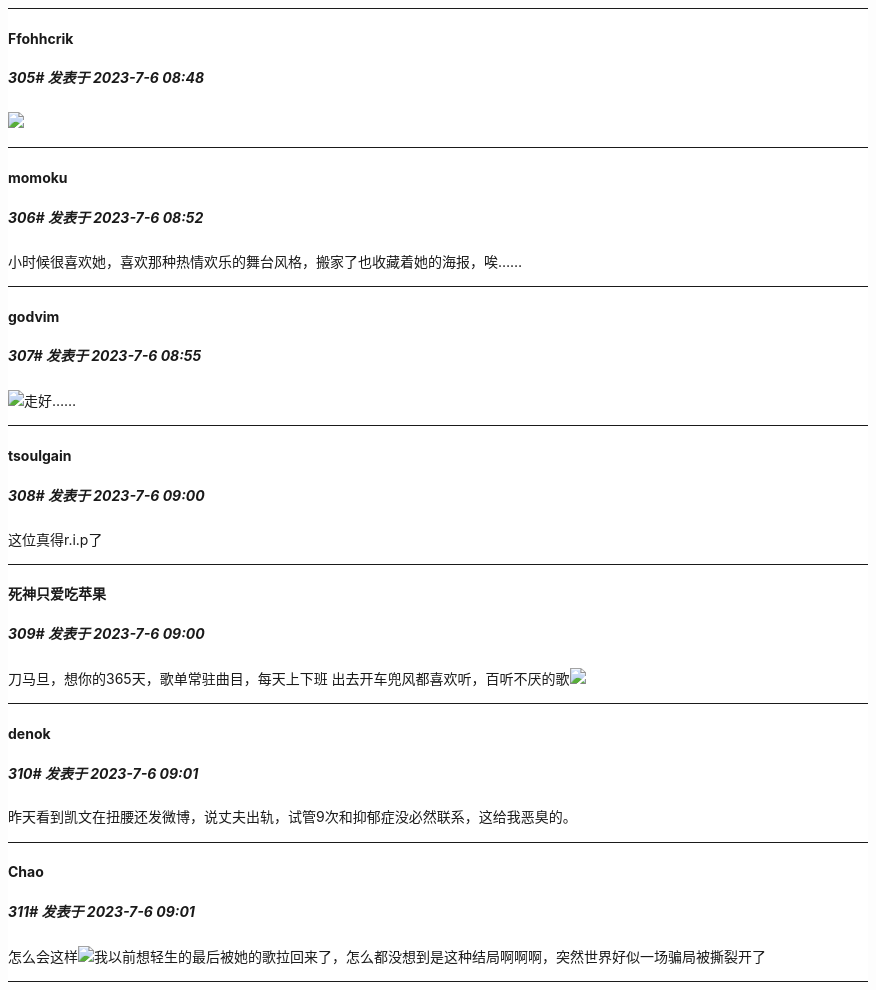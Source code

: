 
*****

####  Ffohhcrik  
##### 305#       发表于 2023-7-6 08:48

<img src="https://static.saraba1st.com/image/smiley/face2017/235.png" referrerpolicy="no-referrer">

*****

####  momoku  
##### 306#       发表于 2023-7-6 08:52

小时候很喜欢她，喜欢那种热情欢乐的舞台风格，搬家了也收藏着她的海报，唉……


*****

####  godvim  
##### 307#       发表于 2023-7-6 08:55

<img src="https://static.saraba1st.com/image/smiley/face2017/138.png" referrerpolicy="no-referrer">走好……

*****

####  tsoulgain  
##### 308#       发表于 2023-7-6 09:00

这位真得r.i.p了

*****

####  死神只爱吃苹果  
##### 309#       发表于 2023-7-6 09:00

刀马旦，想你的365天，歌单常驻曲目，每天上下班 出去开车兜风都喜欢听，百听不厌的歌<img src="https://static.saraba1st.com/image/smiley/face2017/194.png" referrerpolicy="no-referrer">

*****

####  denok  
##### 310#       发表于 2023-7-6 09:01

昨天看到凯文在扭腰还发微博，说丈夫出轨，试管9次和抑郁症没必然联系，这给我恶臭的。

*****

####  Chao  
##### 311#       发表于 2023-7-6 09:01

怎么会这样<img src="https://static.saraba1st.com/image/smiley/face2017/135.png" referrerpolicy="no-referrer">我以前想轻生的最后被她的歌拉回来了，怎么都没想到是这种结局啊啊啊，突然世界好似一场骗局被撕裂开了


*****
